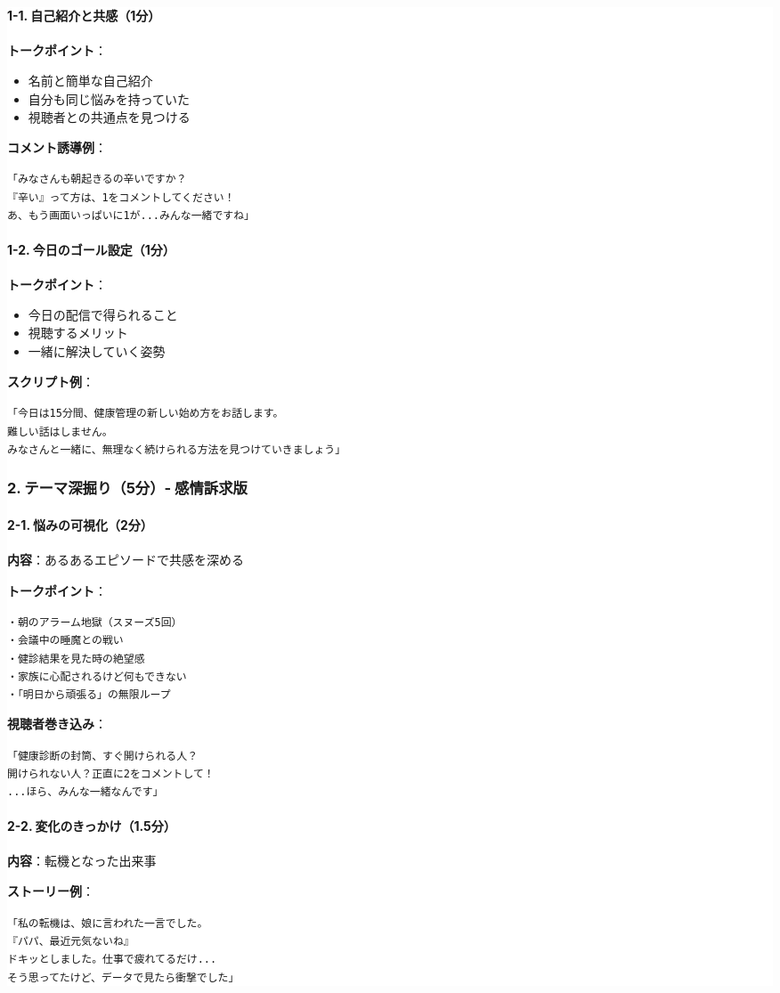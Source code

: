 #### 1-1. 自己紹介と共感（1分）
**トークポイント**：
- 名前と簡単な自己紹介
- 自分も同じ悩みを持っていた
- 視聴者との共通点を見つける

**コメント誘導例**：
```
「みなさんも朝起きるの辛いですか？
『辛い』って方は、1をコメントしてください！
あ、もう画面いっぱいに1が...みんな一緒ですね」
```

#### 1-2. 今日のゴール設定（1分）
**トークポイント**：
- 今日の配信で得られること
- 視聴するメリット
- 一緒に解決していく姿勢

**スクリプト例**：
```
「今日は15分間、健康管理の新しい始め方をお話します。
難しい話はしません。
みなさんと一緒に、無理なく続けられる方法を見つけていきましょう」
```

### 2. テーマ深掘り（5分）- 感情訴求版

#### 2-1. 悩みの可視化（2分）
**内容**：あるあるエピソードで共感を深める

**トークポイント**：
```
・朝のアラーム地獄（スヌーズ5回）
・会議中の睡魔との戦い
・健診結果を見た時の絶望感
・家族に心配されるけど何もできない
・「明日から頑張る」の無限ループ
```

**視聴者巻き込み**：
```
「健康診断の封筒、すぐ開けられる人？
開けられない人？正直に2をコメントして！
...ほら、みんな一緒なんです」
```

#### 2-2. 変化のきっかけ（1.5分）
**内容**：転機となった出来事

**ストーリー例**：
```
「私の転機は、娘に言われた一言でした。
『パパ、最近元気ないね』
ドキッとしました。仕事で疲れてるだけ...
そう思ってたけど、データで見たら衝撃でした」
```
